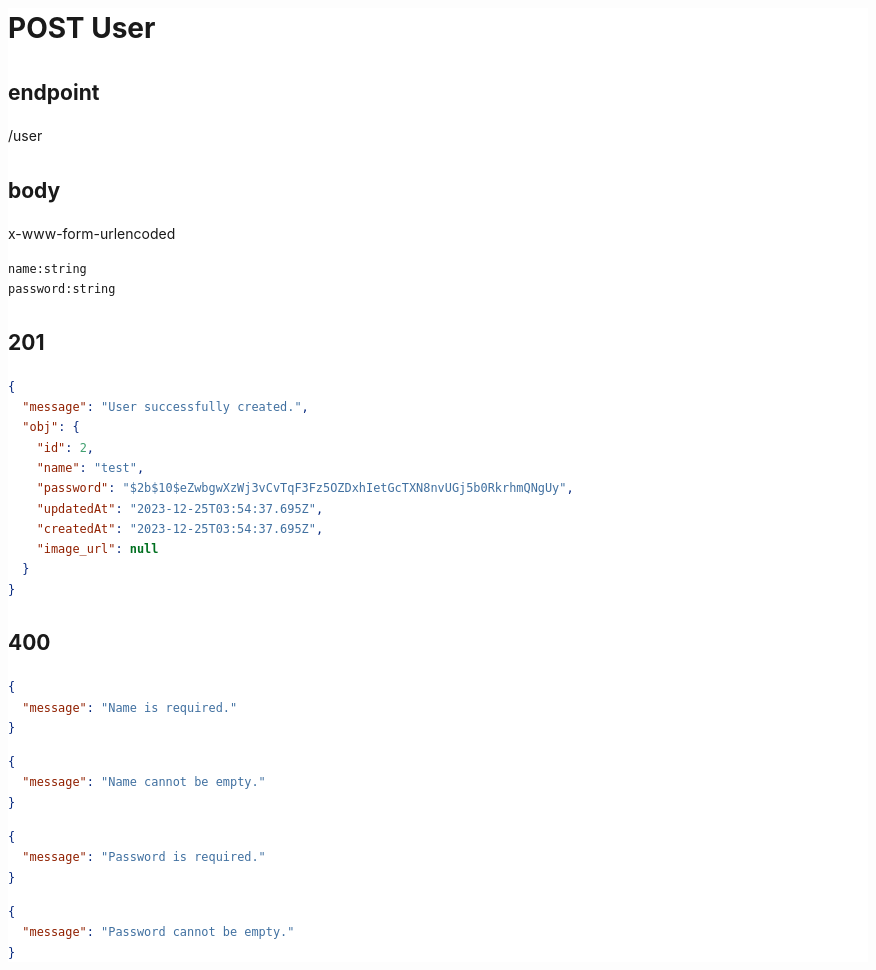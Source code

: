 # POST User

## endpoint

/user

## body

x-www-form-urlencoded

```
name:string
password:string
```

## 201

```json
{
  "message": "User successfully created.",
  "obj": {
    "id": 2,
    "name": "test",
    "password": "$2b$10$eZwbgwXzWj3vCvTqF3Fz5OZDxhIetGcTXN8nvUGj5b0RkrhmQNgUy",
    "updatedAt": "2023-12-25T03:54:37.695Z",
    "createdAt": "2023-12-25T03:54:37.695Z",
    "image_url": null
  }
}
```

## 400

```json
{
  "message": "Name is required."
}
```

```json
{
  "message": "Name cannot be empty."
}
```

```json
{
  "message": "Password is required."
}
```

```json
{
  "message": "Password cannot be empty."
}
```
